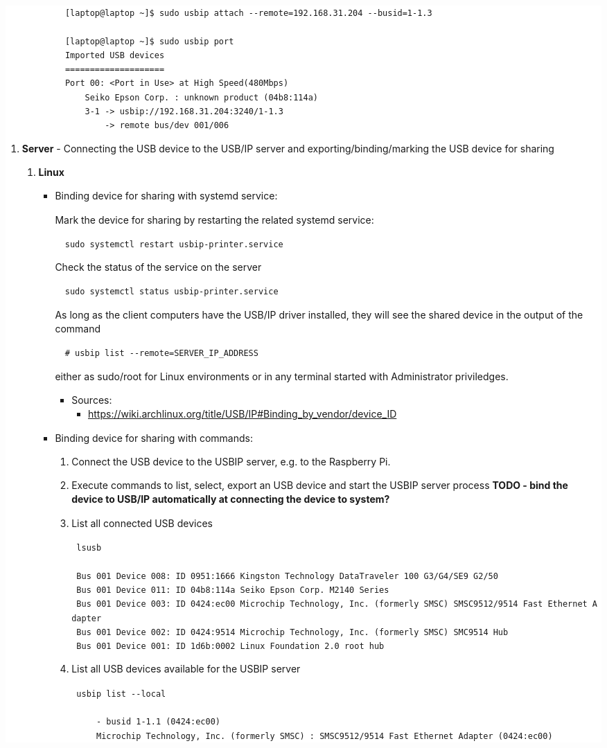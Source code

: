                 [laptop@laptop ~]$ sudo usbip attach --remote=192.168.31.204 --busid=1-1.3

                [laptop@laptop ~]$ sudo usbip port
                Imported USB devices
                ====================
                Port 00: <Port in Use> at High Speed(480Mbps)
                    Seiko Epson Corp. : unknown product (04b8:114a)
                    3-1 -> usbip://192.168.31.204:3240/1-1.3
                        -> remote bus/dev 001/006

1. **Server** - Connecting the USB device to the USB/IP server and exporting/binding/marking the USB device for sharing
    1. **Linux**

        - Binding device for sharing with systemd service:

            Mark the device for sharing by restarting the related systemd service:

                sudo systemctl restart usbip-printer.service

            Check the status of the service on the server

                sudo systemctl status usbip-printer.service

            As long as the client computers have the USB/IP driver installed, they will see the shared device in the output of the command

                # usbip list --remote=SERVER_IP_ADDRESS

            either as sudo/root for Linux environments
            or
            in any terminal started with Administrator priviledges.

            - Sources:
                - https://wiki.archlinux.org/title/USB/IP#Binding_by_vendor/device_ID

        - Binding device for sharing with commands:
            1. Connect the USB device to the USBIP server, e.g. to the Raspberry Pi.
            1. Execute commands to list, select, export an USB device and start the USBIP server process **TODO - bind the device to USB/IP automatically at connecting the device to system?**
            1. List all connected USB devices

                    lsusb

                    Bus 001 Device 008: ID 0951:1666 Kingston Technology DataTraveler 100 G3/G4/SE9 G2/50
                    Bus 001 Device 011: ID 04b8:114a Seiko Epson Corp. M2140 Series
                    Bus 001 Device 003: ID 0424:ec00 Microchip Technology, Inc. (formerly SMSC) SMSC9512/9514 Fast Ethernet Adapter
                    Bus 001 Device 002: ID 0424:9514 Microchip Technology, Inc. (formerly SMSC) SMC9514 Hub
                    Bus 001 Device 001: ID 1d6b:0002 Linux Foundation 2.0 root hub

            1. List all USB devices available for the USBIP server

                    usbip list --local

                        - busid 1-1.1 (0424:ec00)
                        Microchip Technology, Inc. (formerly SMSC) : SMSC9512/9514 Fast Ethernet Adapter (0424:ec00)
